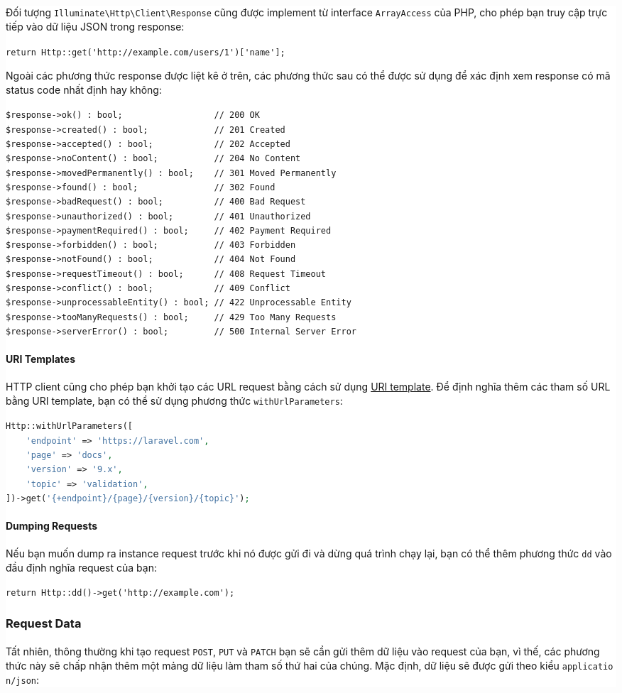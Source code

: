 Đối tượng `Illuminate\Http\Client\Response` cũng được implement từ interface `ArrayAccess` của PHP, cho phép bạn truy cập trực tiếp vào dữ liệu JSON trong response:

    return Http::get('http://example.com/users/1')['name'];

Ngoài các phương thức response được liệt kê ở trên, các phương thức sau có thể được sử dụng để xác định xem response có mã status code nhất định hay không:

    $response->ok() : bool;                  // 200 OK
    $response->created() : bool;             // 201 Created
    $response->accepted() : bool;            // 202 Accepted
    $response->noContent() : bool;           // 204 No Content
    $response->movedPermanently() : bool;    // 301 Moved Permanently
    $response->found() : bool;               // 302 Found
    $response->badRequest() : bool;          // 400 Bad Request
    $response->unauthorized() : bool;        // 401 Unauthorized
    $response->paymentRequired() : bool;     // 402 Payment Required
    $response->forbidden() : bool;           // 403 Forbidden
    $response->notFound() : bool;            // 404 Not Found
    $response->requestTimeout() : bool;      // 408 Request Timeout
    $response->conflict() : bool;            // 409 Conflict
    $response->unprocessableEntity() : bool; // 422 Unprocessable Entity
    $response->tooManyRequests() : bool;     // 429 Too Many Requests
    $response->serverError() : bool;         // 500 Internal Server Error

<a name="uri-templates"></a>
#### URI Templates

HTTP client cũng cho phép bạn khởi tạo các URL request bằng cách sử dụng [URI template](https://www.rfc-editor.org/rfc/rfc6570). Để định nghĩa thêm các tham số URL bằng URI template, bạn có thể sử dụng phương thức `withUrlParameters`:

```php
Http::withUrlParameters([
    'endpoint' => 'https://laravel.com',
    'page' => 'docs',
    'version' => '9.x',
    'topic' => 'validation',
])->get('{+endpoint}/{page}/{version}/{topic}');
```

<a name="dumping-requests"></a>
#### Dumping Requests

Nếu bạn muốn dump ra instance request trước khi nó được gửi đi và dừng quá trình chạy lại, bạn có thể thêm phương thức `dd` vào đầu định nghĩa request của bạn:

    return Http::dd()->get('http://example.com');

<a name="request-data"></a>
### Request Data

Tất nhiên, thông thường khi tạo request `POST`, `PUT` và `PATCH` bạn sẽ cần gửi thêm dữ liệu vào request của bạn, vì thế, các phương thức này sẽ chấp nhận thêm một mảng dữ liệu làm tham số thứ hai của chúng. Mặc định, dữ liệu sẽ được gửi theo kiểu `application/json`:
